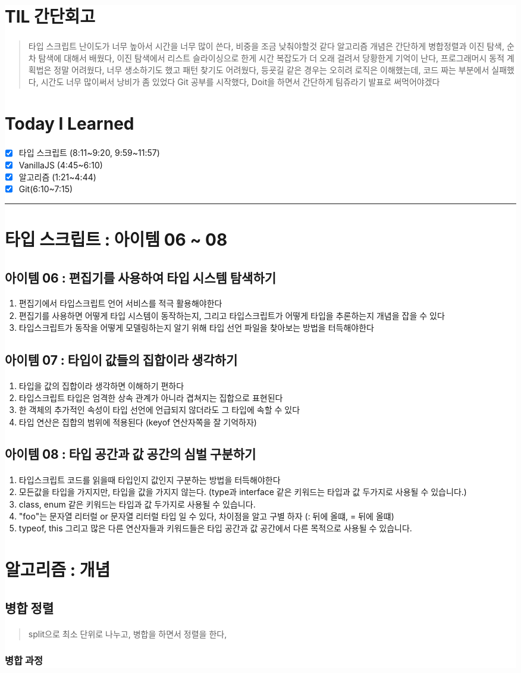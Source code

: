 # TIL 간단회고

> 타입 스크립트 난이도가 너무 높아서 시간을 너무 많이 쓴다, 비중을 조금 낮춰야할것 같다
> 알고리즘 개념은 간단하게 병합정렬과 이진 탐색, 순차 탐색에 대해서 배웠다, 이진 탐색에서 리스트 슬라이싱으로 한게 시간 복잡도가 더 오래 걸려서 당황한게 기억이 난다, 프로그래머시 동적 계획법은 정말 어려웠다, 너무 생소하기도 했고 패턴 찾기도 어려웠다, 등굣길 같은 경우는 오히려 로직은 이해했는데, 코드 짜는 부분에서 실패했다, 시간도 너무 많이써서 낭비가 좀 있었다
> Git 공부를 시작했다, Doit을 하면서 간단하게 팀쥬라기 발표로 써먹어야겠다

# Today I Learned

- [x] 타입 스크립트 (8:11~9:20, 9:59~11:57)
- [x] VanillaJS (4:45~6:10)
- [x] 알고리즘 (1:21~4:44)
- [x] Git(6:10~7:15)

---

# 타입 스크립트 : 아이템 06 ~ 08

## 아이템 06 : 편집기를 사용하여 타입 시스템 탐색하기

1. 편집기에서 타입스크립트 언어 서비스를 적극 활용해야한다
2. 편집기를 사용하면 어떻게 타입 시스템이 동작하는지, 그리고 타입스크립트가 어떻게 타입을 추론하는지 개념을 잡을 수 있다
3. 타입스크립트가 동작을 어떻게 모델링하는지 알기 위해 타입 선언 파일을 찾아보는 방법을 터득해야한다

## 아이템 07 : 타입이 값들의 집합이라 생각하기

1. 타입을 값의 집합이라 생각하면 이해하기 편하다
2. 타입스크립트 타입은 엄격한 상속 관계가 아니라 겹쳐지는 집합으로 표현된다
3. 한 객체의 추가적인 속성이 타입 선언에 언급되지 않더라도 그 타입에 속할 수 있다
4. 타입 연산은 집합의 범위에 적용된다 (keyof 연산자쪽을 잘 기억하자)

## 아이템 08 : 타입 공간과 값 공간의 심벌 구분하기

1. 타입스크립트 코드를 읽을때 타입인지 값인지 구분하는 방법을 터득해야한다
2. 모든값을 타입을 가지지만, 타입을 값을 가지지 않는다. (type과 interface 같은 키워드는 타입과 값 두가지로 사용될 수 있습니다.)
3. class, enum 같은 키워드는 타입과 값 두가지로 사용될 수 있습니다.
4. "foo"는 문자열 리터럴 or 문자열 리터럴 타입 일 수 있다, 차이점을 알고 구별 하자 (: 뒤에 올떄, = 뒤에 올떄)
5. typeof, this 그리고 많은 다른 연산자들과 키워드들은 타입 공간과 값 공간에서 다른 목적으로 사용될 수 있습니다.

# 알고리즘 : 개념

## 병합 정렬

> split으로 최소 단위로 나누고, 병합을 하면서 정렬을 한다,

### 병합 과정
